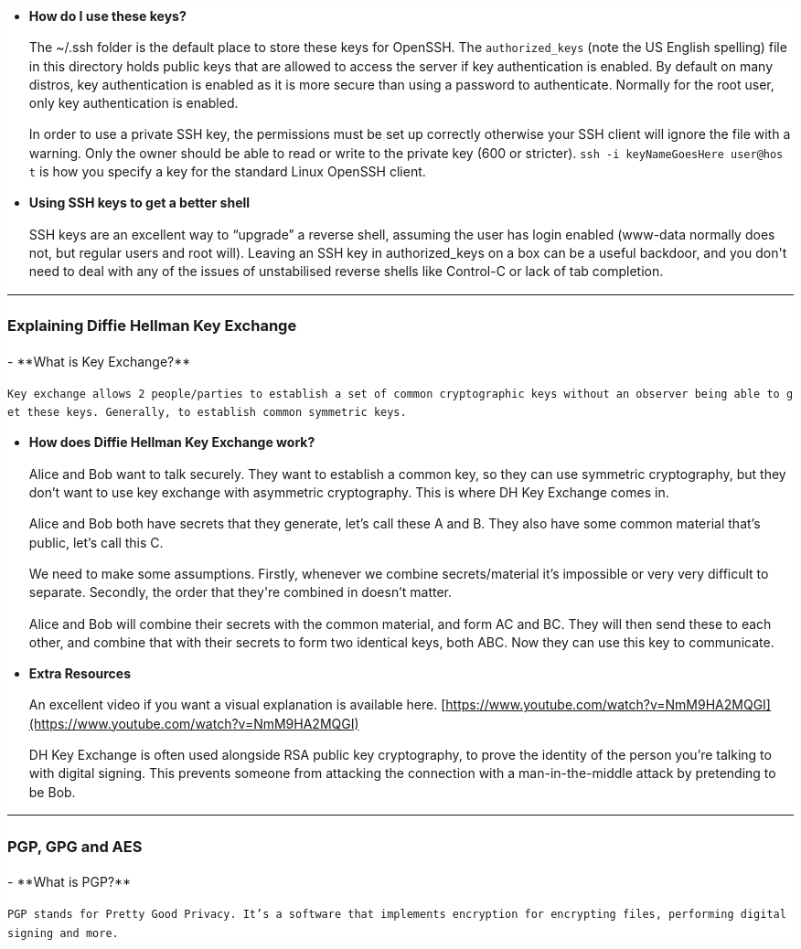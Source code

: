 
- **How do I use these keys?**

	The ~/.ssh folder is the default place to store these keys for OpenSSH. The `authorized_keys` (note the US English spelling) file in this directory holds public keys that are allowed to access the server if key authentication is enabled. By default on many distros, key authentication is enabled as it is more secure than using a password to authenticate. Normally for the root user, only key authentication is enabled.

	In order to use a private SSH key, the permissions must be set up correctly otherwise your SSH client will ignore the file with a warning. Only the owner should be able to read or write to the private key (600 or stricter). `ssh -i keyNameGoesHere user@host` is how you specify a key for the standard Linux OpenSSH client.

- **Using SSH keys to get a better shell**

	SSH keys are an excellent way to “upgrade” a reverse shell, assuming the user has login enabled (www-data normally does not, but regular users and root will). Leaving an SSH key in authorized_keys on a box can be a useful backdoor, and you don't need to deal with any of the issues of unstabilised reverse shells like Control-C or lack of tab completion.

---
<h3>Explaining Diffie Hellman Key Exchange</h3>
- **What is Key Exchange?**

	Key exchange allows 2 people/parties to establish a set of common cryptographic keys without an observer being able to get these keys. Generally, to establish common symmetric keys.

- **How does Diffie Hellman Key Exchange work?**

	Alice and Bob want to talk securely. They want to establish a common key, so they can use symmetric cryptography, but they don’t want to use key exchange with asymmetric cryptography. This is where DH Key Exchange comes in.

	Alice and Bob both have secrets that they generate, let’s call these A and B. They also have some common material that’s public, let’s call this C.

	We need to make some assumptions. Firstly, whenever we combine secrets/material it’s impossible or very very difficult to separate. Secondly, the order that they're combined in doesn’t matter.

	Alice and Bob will combine their secrets with the common material, and form AC and BC. They will then send these to each other, and combine that with their secrets to form two identical keys, both ABC. Now they can use this key to communicate.

- **Extra Resources**

	An excellent video if you want a visual explanation is available here. [https://www.youtube.com/watch?v=NmM9HA2MQGI](https://www.youtube.com/watch?v=NmM9HA2MQGI)

	DH Key Exchange is often used alongside RSA public key cryptography, to prove the identity of the person you’re talking to with digital signing. This prevents someone from attacking the connection with a man-in-the-middle attack by pretending to be Bob.

---
<h3>PGP, GPG and AES</h3>
- **What is PGP?**

	PGP stands for Pretty Good Privacy. It’s a software that implements encryption for encrypting files, performing digital signing and more.
